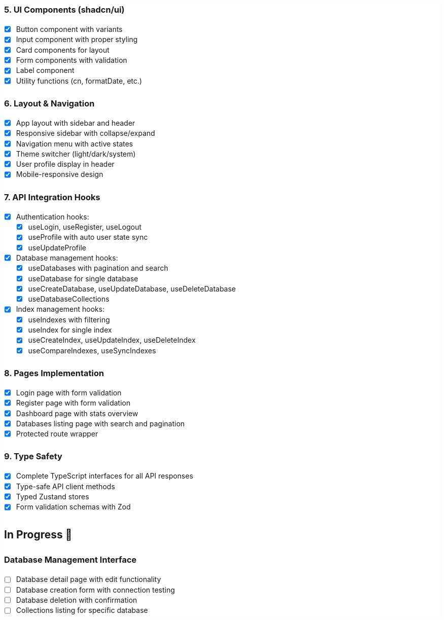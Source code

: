 ### 5. UI Components (shadcn/ui)
- [x] Button component with variants
- [x] Input component with proper styling
- [x] Card components for layout
- [x] Form components with validation
- [x] Label component
- [x] Utility functions (cn, formatDate, etc.)

### 6. Layout & Navigation
- [x] App layout with sidebar and header
- [x] Responsive sidebar with collapse/expand
- [x] Navigation menu with active states
- [x] Theme switcher (light/dark/system)
- [x] User profile display in header
- [x] Mobile-responsive design

### 7. API Integration Hooks
- [x] Authentication hooks:
  - [x] useLogin, useRegister, useLogout
  - [x] useProfile with auto user state sync
  - [x] useUpdateProfile
- [x] Database management hooks:
  - [x] useDatabases with pagination and search
  - [x] useDatabase for single database
  - [x] useCreateDatabase, useUpdateDatabase, useDeleteDatabase
  - [x] useDatabaseCollections
- [x] Index management hooks:
  - [x] useIndexes with filtering
  - [x] useIndex for single index
  - [x] useCreateIndex, useUpdateIndex, useDeleteIndex
  - [x] useCompareIndexes, useSyncIndexes

### 8. Pages Implementation
- [x] Login page with form validation
- [x] Register page with form validation
- [x] Dashboard page with stats overview
- [x] Databases listing page with search and pagination
- [x] Protected route wrapper

### 9. Type Safety
- [x] Complete TypeScript interfaces for all API responses
- [x] Type-safe API client methods
- [x] Typed Zustand stores
- [x] Form validation schemas with Zod

## In Progress 🚧

### Database Management Interface
- [ ] Database detail page with edit functionality
- [ ] Database creation form with connection testing
- [ ] Database deletion with confirmation
- [ ] Collections listing for specific database
